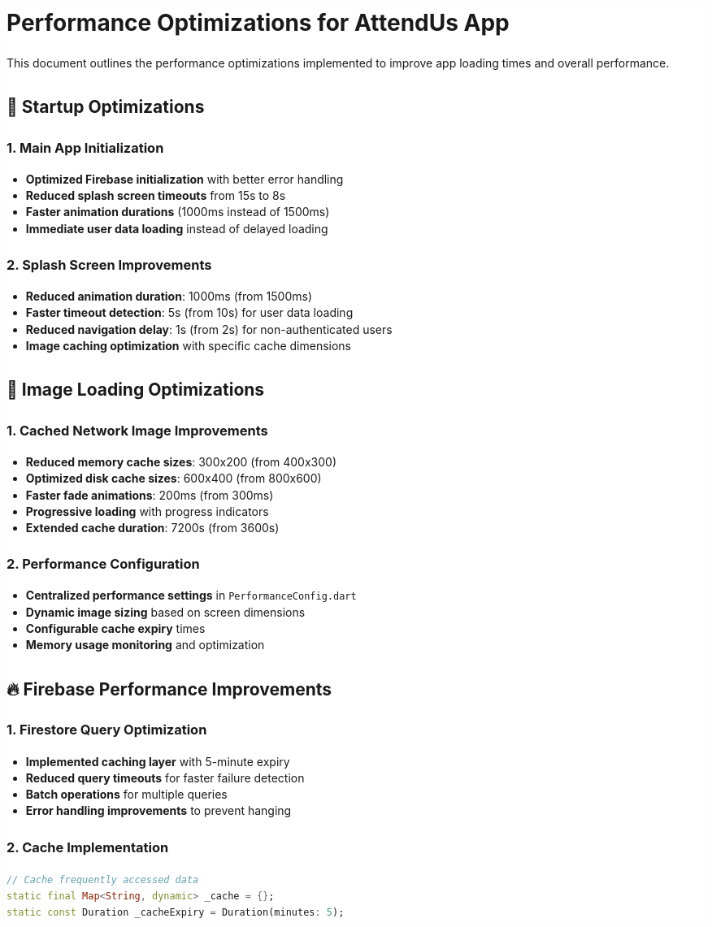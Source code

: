 # Performance Optimizations for AttendUs App

This document outlines the performance optimizations implemented to improve app loading times and overall performance.

## 🚀 Startup Optimizations

### 1. Main App Initialization
- **Optimized Firebase initialization** with better error handling
- **Reduced splash screen timeouts** from 15s to 8s
- **Faster animation durations** (1000ms instead of 1500ms)
- **Immediate user data loading** instead of delayed loading

### 2. Splash Screen Improvements
- **Reduced animation duration**: 1000ms (from 1500ms)
- **Faster timeout detection**: 5s (from 10s) for user data loading
- **Reduced navigation delay**: 1s (from 2s) for non-authenticated users
- **Image caching optimization** with specific cache dimensions

## 📱 Image Loading Optimizations

### 1. Cached Network Image Improvements
- **Reduced memory cache sizes**: 300x200 (from 400x300)
- **Optimized disk cache sizes**: 600x400 (from 800x600)
- **Faster fade animations**: 200ms (from 300ms)
- **Progressive loading** with progress indicators
- **Extended cache duration**: 7200s (from 3600s)

### 2. Performance Configuration
- **Centralized performance settings** in `PerformanceConfig.dart`
- **Dynamic image sizing** based on screen dimensions
- **Configurable cache expiry** times
- **Memory usage monitoring** and optimization

## 🔥 Firebase Performance Improvements

### 1. Firestore Query Optimization
- **Implemented caching layer** with 5-minute expiry
- **Reduced query timeouts** for faster failure detection
- **Batch operations** for multiple queries
- **Error handling improvements** to prevent hanging

### 2. Cache Implementation
```dart
// Cache frequently accessed data
static final Map<String, dynamic> _cache = {};
static const Duration _cacheExpiry = Duration(minutes: 5);
```
